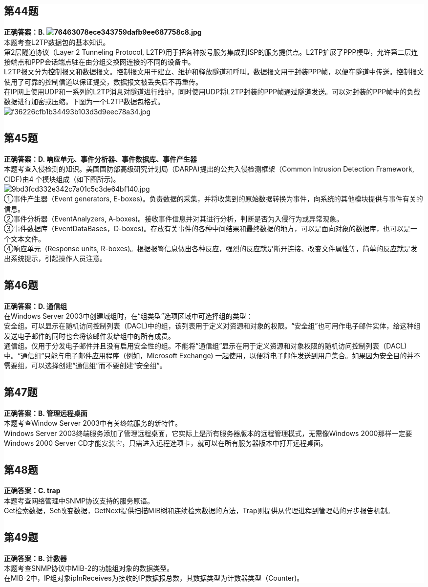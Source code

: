 
## 第44题 ##

**正确答案：B. ![76463078ece343759dafb9ee687758c8.jpg][]**  
本题考查L2TP数据包的基本知识。  
第2层隧道协议（Layer 2 Tunneling Protocol, L2TP)用于把各种拨号服务集成到ISP的服务提供点。L2TP扩展了PPP模型，允许第二层连接端点和PPP会话端点驻在由分组交换网连接的不同的设备中。  
L2TP报文分为控制报文和数据报文。控制报文用于建立、维护和释放隧道和呼叫。数据报文用于封装PPP帧，以便在隧道中传送。控制报文使用了可靠的控制信道以保证提交，数据报文被丢失后不再重传。  
在IP网上使用UDP和一系列的L2TP消息对隧道进行维护，同时使用UDP将L2TP封装的PPP帧通过隧道发送。可以对封装的PPP帧中的负载数据进行加密或压缩。下图为一个L2TP数据包格式。  
![f36226cfb1b34493b103d3d9eec78a34.jpg][]  


## 第45题 ##

**正确答案：D. 响应单元、事件分析器、事件数据库、事件产生器**  
本题考查入侵检测的知识。美国国防部高级研究计划局（DARPA)提出的公共入侵检测框架（Common Intrusion Detection Framework, CIDF)由4 个模块组成（如下图所示)。  
![9bd3fcd332e342c7a01c5c3de64bf140.jpg][]  
①事件产生器（Event generators, E-boxes)。负责数据的采集，并将收集到的原始数据转换为事件，向系统的其他模块提供与事件有关的信息。  
②事件分析器（EventAnalyzers, A-boxes)。接收事件信息并对其进行分析，判断是否为入侵行为或异常现象。  
③事件数据库（EventDataBases，D-boxes)。存放有关事件的各种中间结果和最终数据的地方，可以是面向对象的数据库，也可以是一个文本文件。  
④响应单元（Response units, R-boxes)。根据报警信息做出各种反应，强烈的反应就是断开连接、改变文件属性等，简单的反应就是发出系统提示，引起操作人员注意。  


## 第46题 ##

**正确答案：D. 通信组**  
在Windows Server 2003中创建域组时，在“组类型”选项区域中可选择组的类型：  
安全组。可以显示在随机访问控制列表（DACL)中的组，该列表用于定义对资源和对象的权限。“安全组”也可用作电子邮件实体，给这种组发送电子邮件的同时也会将该邮件发给组中的所有成员。  
通信组。仅用于分发电子邮件并且没有启用安全性的组。不能将“通信组”显示在用于定义资源和对象权限的随机访问控制列表（DACL)中。“通信组”只能与电子邮件应用程序（例如，Microsoft Exchange) 一起使用，以便将电子邮件发送到用户集合。如果因为安全目的并不需要组，可以选择创建“通信组”而不要创建“安全组”。  


## 第47题 ##

**正确答案：B. 管理远程桌面**  
本题考查Window Server 2003中有关终端服务的新特性。  
Windows Server 2003终端服务添加了管理远程桌面，它实际上是所有服务器版本的远程管理模式，无需像Windows 2000那样一定要Windows 2000 Server CD才能安装它，只需进入远程选项卡，就可以在所有服务器版本中打开远程桌面。  


## 第48题 ##

**正确答案：C. trap**  
本题考查网络管理中SNMP协议支持的服务原语。  
Get检索数据，Set改变数据，GetNext提供扫描MIB树和连续检索数据的方法，Trap则提供从代理进程到管理站的异步报告机制。  


## 第49题 ##

**正确答案：B. 计数器**  
本题考查SNMP协议中MIB-2的功能组对象的数据类型。  
在MIB-2中，IP组对象ipInReceives为接收的IP数据报总数，其数据类型为计数器类型（Counter)。  


[b3f2c02235c344f2ba95a71ae380cafe.jpg]: https://www.xkxxkx.cn/file/exam/software/网络工程师/综合知识/第12题/b3f2c02235c344f2ba95a71ae380cafe.jpg
[abf575684fad48ad8cfcbbd914384e85.jpg]: https://www.xkxxkx.cn/file/exam/software/网络工程师/综合知识/第14题/abf575684fad48ad8cfcbbd914384e85.jpg
[76463078ece343759dafb9ee687758c8.jpg]: https://www.xkxxkx.cn/file/exam/software/网络工程师/综合知识/第44题/76463078ece343759dafb9ee687758c8.jpg
[f36226cfb1b34493b103d3d9eec78a34.jpg]: https://www.xkxxkx.cn/file/exam/software/网络工程师/综合知识/第44题/f36226cfb1b34493b103d3d9eec78a34.jpg
[9bd3fcd332e342c7a01c5c3de64bf140.jpg]: https://www.xkxxkx.cn/file/exam/software/网络工程师/综合知识/第45题/9bd3fcd332e342c7a01c5c3de64bf140.jpg
[52625a8347f7451eaad26a223e208c9a.jpg]: https://www.xkxxkx.cn/file/exam/software/网络工程师/综合知识/第52题/52625a8347f7451eaad26a223e208c9a.jpg
[6298350a00824c89955fa4ce5d3ea461.jpg]: https://www.xkxxkx.cn/file/exam/software/网络工程师/综合知识/第54题/6298350a00824c89955fa4ce5d3ea461.jpg
[59bfb2a5c7b542caa470682b0b708cea.jpg]: https://www.xkxxkx.cn/file/exam/software/网络工程师/综合知识/第55题/59bfb2a5c7b542caa470682b0b708cea.jpg
[35aab3f6ebb240ac8fd34d514249d027.jpg]: https://www.xkxxkx.cn/file/exam/software/网络工程师/综合知识/第56题/35aab3f6ebb240ac8fd34d514249d027.jpg
[426974c692f246a2a6f42a78212b5bd5.jpg]: https://www.xkxxkx.cn/file/exam/software/网络工程师/综合知识/第59题/426974c692f246a2a6f42a78212b5bd5.jpg
[f8a30d0f75134e9cbccef25664792ed4.jpg]: https://www.xkxxkx.cn/file/exam/software/网络工程师/综合知识/第63题/f8a30d0f75134e9cbccef25664792ed4.jpg
[e9cc217d6ec04f97a6084198aa73f7cb.jpg]: https://www.xkxxkx.cn/file/exam/software/网络工程师/综合知识/第65题/e9cc217d6ec04f97a6084198aa73f7cb.jpg